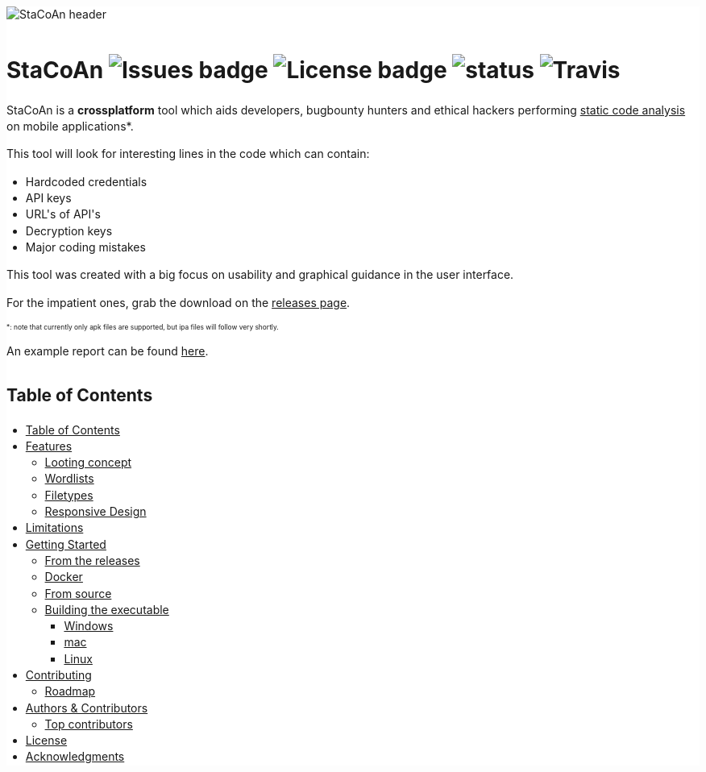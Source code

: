 ![StaCoAn header](resources/header_stacoan-01.png)
# StaCoAn ![Issues badge](https://img.shields.io/github/issues/vincentcox/StaCoAn.svg) ![License badge](https://img.shields.io/github/license/vincentcox/StaCoAn.svg) ![status](https://img.shields.io/badge/status-alpha-red.svg) ![Travis](https://api.travis-ci.org/vincentcox/StaCoAn.svg?branch=master)

StaCoAn is a __crossplatform__ tool which aids developers, bugbounty hunters and ethical hackers performing [static code analysis](https://en.wikipedia.org/wiki/Static_program_analysis) on mobile applications\*.

This tool will look for interesting lines in the code which can contain:
* Hardcoded credentials
* API keys
* URL's of API's
* Decryption keys
* Major coding mistakes

This tool was created with a big focus on usability and graphical guidance in the user interface.

For the impatient ones, grab the download on the [releases page](https://github.com/vincentcox/StaCoAn/releases).

<p style="font-size: 0.6em">
&ast;: note that currently only apk files are supported, but ipa files will follow very shortly.
</p>

An example report can be found [here](https://github.com/vincentcox/StaCoAn/raw/master/resources/example-report.zip).

## Table of Contents


- [Table of Contents](#table-of-contents)
- [Features](#features)
	- [Looting concept](#looting-concept)
	- [Wordlists](#wordlists)
	- [Filetypes](#filetypes)
	- [Responsive Design](#responsive-design)
- [Limitations](#limitations)
- [Getting Started](#getting-started)
	- [From the releases](#from-the-releases)
	- [Docker](#docker)
	- [From source](#from-source)
	- [Building the executable](#building-the-executable)
		- [Windows](#windows)
		- [mac](#mac)
		- [Linux](#linux)
- [Contributing](#contributing)
	- [Roadmap](#roadmap)
- [Authors & Contributors](#authors-contributors)
	- [Top contributors](#top-contributors)
- [License](#license)
- [Acknowledgments](#acknowledgments)
